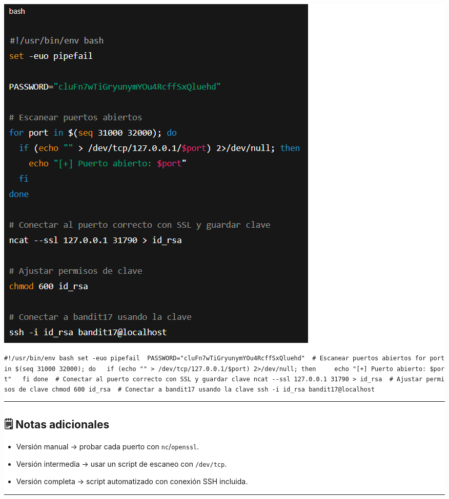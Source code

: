 ![Bandit Image](../../Imagenes/level-16-17-11.png)


`#!/usr/bin/env bash set -euo pipefail  PASSWORD="cluFn7wTiGryunymYOu4RcffSxQluehd"  # Escanear puertos abiertos for port in $(seq 31000 32000); do   if (echo "" > /dev/tcp/127.0.0.1/$port) 2>/dev/null; then     echo "[+] Puerto abierto: $port"   fi done  # Conectar al puerto correcto con SSL y guardar clave ncat --ssl 127.0.0.1 31790 > id_rsa  # Ajustar permisos de clave chmod 600 id_rsa  # Conectar a bandit17 usando la clave ssh -i id_rsa bandit17@localhost`

---

## 🗒️ Notas adicionales

- Versión manual → probar cada puerto con `nc`/`openssl`.
    
- Versión intermedia → usar un script de escaneo con `/dev/tcp`.
    
- Versión completa → script automatizado con conexión SSH incluida.
    

---